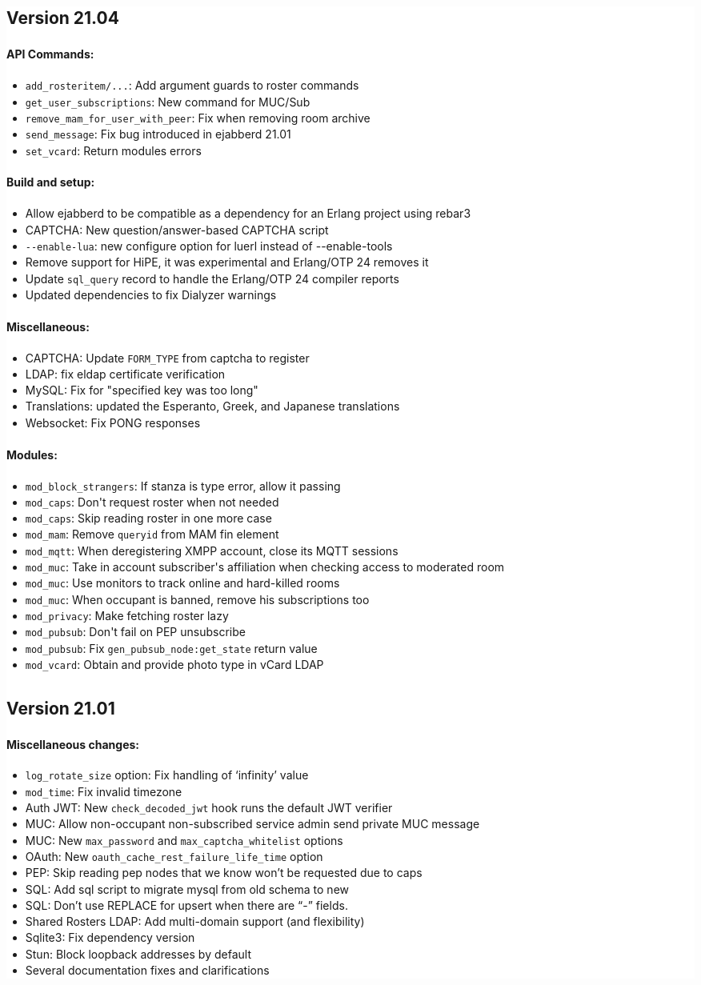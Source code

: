 ## Version 21.04

#### API Commands:

- `add_rosteritem/...`: Add argument guards to roster commands
- `get_user_subscriptions`: New command for MUC/Sub
- `remove_mam_for_user_with_peer`: Fix when removing room archive
- `send_message`: Fix bug introduced in ejabberd 21.01
- `set_vcard`: Return modules errors

#### Build and setup:

- Allow ejabberd to be compatible as a dependency for an Erlang project using rebar3
- CAPTCHA: New question/answer-based CAPTCHA script
- `--enable-lua`: new configure option for luerl instead of --enable-tools
- Remove support for HiPE, it was experimental and Erlang/OTP 24 removes it
- Update `sql_query` record to handle the Erlang/OTP 24 compiler reports
- Updated dependencies to fix Dialyzer warnings

#### Miscellaneous:

- CAPTCHA: Update `FORM_TYPE` from captcha to register
- LDAP: fix eldap certificate verification
- MySQL: Fix for "specified key was too long"
- Translations: updated the Esperanto, Greek, and Japanese translations
- Websocket: Fix PONG responses

#### Modules:

- `mod_block_strangers`: If stanza is type error, allow it passing
- `mod_caps`: Don't request roster when not needed
- `mod_caps`: Skip reading roster in one more case
- `mod_mam`: Remove `queryid` from MAM fin element
- `mod_mqtt`: When deregistering XMPP account, close its MQTT sessions
- `mod_muc`: Take in account subscriber's affiliation when checking access to moderated room
- `mod_muc`: Use monitors to track online and hard-killed rooms
- `mod_muc`: When occupant is banned, remove his subscriptions too
- `mod_privacy`: Make fetching roster lazy
- `mod_pubsub`: Don't fail on PEP unsubscribe
- `mod_pubsub`: Fix `gen_pubsub_node:get_state` return value
- `mod_vcard`: Obtain and provide photo type in vCard LDAP

## Version 21.01

#### Miscellaneous changes:

- `log_rotate_size` option: Fix handling of ‘infinity’ value
- `mod_time`: Fix invalid timezone
- Auth JWT: New `check_decoded_jwt` hook runs the default JWT verifier
- MUC: Allow non-occupant non-subscribed service admin send private MUC message
- MUC: New `max_password` and `max_captcha_whitelist` options
- OAuth: New `oauth_cache_rest_failure_life_time` option
- PEP: Skip reading pep nodes that we know won’t be requested due to caps
- SQL: Add sql script to migrate mysql from old schema to new
- SQL: Don’t use REPLACE for upsert when there are “-” fields.
- Shared Rosters LDAP: Add multi-domain support (and flexibility)
- Sqlite3: Fix dependency version
- Stun: Block loopback addresses by default
- Several documentation fixes and clarifications
